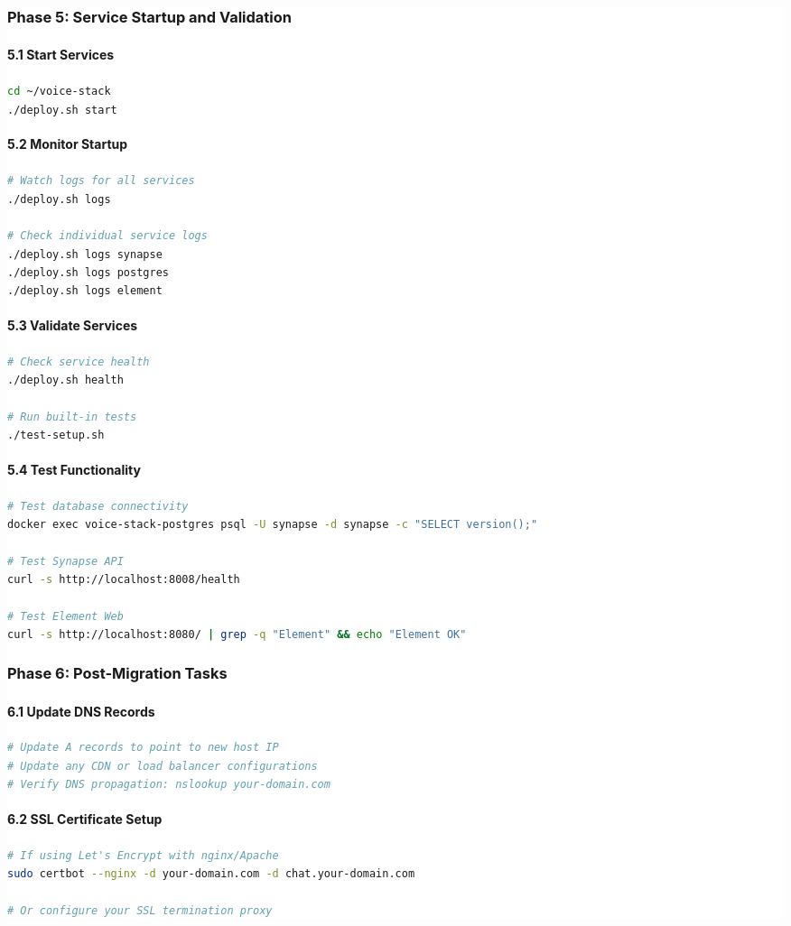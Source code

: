 ### Phase 5: Service Startup and Validation

#### 5.1 Start Services
```bash
cd ~/voice-stack
./deploy.sh start
```

#### 5.2 Monitor Startup
```bash
# Watch logs for all services
./deploy.sh logs

# Check individual service logs
./deploy.sh logs synapse
./deploy.sh logs postgres
./deploy.sh logs element
```

#### 5.3 Validate Services
```bash
# Check service health
./deploy.sh health

# Run built-in tests
./test-setup.sh
```

#### 5.4 Test Functionality
```bash
# Test database connectivity
docker exec voice-stack-postgres psql -U synapse -d synapse -c "SELECT version();"

# Test Synapse API
curl -s http://localhost:8008/health

# Test Element Web
curl -s http://localhost:8080/ | grep -q "Element" && echo "Element OK"
```

### Phase 6: Post-Migration Tasks

#### 6.1 Update DNS Records
```bash
# Update A records to point to new host IP
# Update any CDN or load balancer configurations
# Verify DNS propagation: nslookup your-domain.com
```

#### 6.2 SSL Certificate Setup
```bash
# If using Let's Encrypt with nginx/Apache
sudo certbot --nginx -d your-domain.com -d chat.your-domain.com

# Or configure your SSL termination proxy
```
